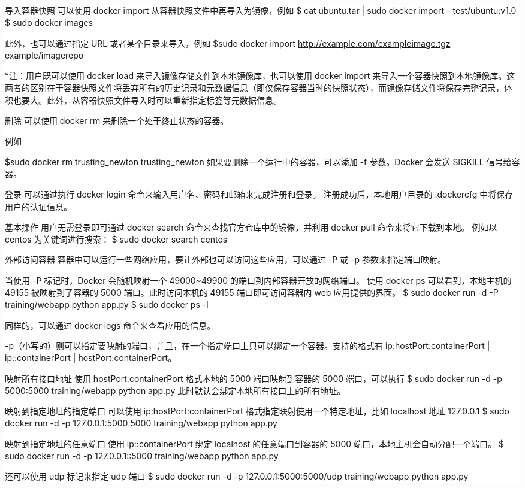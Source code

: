 
导入容器快照
可以使用 docker import 从容器快照文件中再导入为镜像，例如
$ cat ubuntu.tar | sudo docker import - test/ubuntu:v1.0
$ sudo docker images

此外，也可以通过指定 URL 或者某个目录来导入，例如
$sudo docker import http://example.com/exampleimage.tgz example/imagerepo

*注：用户既可以使用 docker load 来导入镜像存储文件到本地镜像库，也可以使用 docker import 来导入一个容器快照到本地镜像库。这两者的区别在于容器快照文件将丢弃所有的历史记录和元数据信息（即仅保存容器当时的快照状态），而镜像存储文件将保存完整记录，体积也要大。此外，从容器快照文件导入时可以重新指定标签等元数据信息。


删除
可以使用 docker rm 来删除一个处于终止状态的容器。

例如

$sudo docker rm  trusting_newton
trusting_newton
如果要删除一个运行中的容器，可以添加 -f 参数。Docker 会发送 SIGKILL 信号给容器。



登录
可以通过执行 docker login 命令来输入用户名、密码和邮箱来完成注册和登录。 注册成功后，本地用户目录的 .dockercfg 中将保存用户的认证信息。

基本操作
用户无需登录即可通过 docker search 命令来查找官方仓库中的镜像，并利用 docker pull 命令来将它下载到本地。
例如以 centos 为关键词进行搜索：
$ sudo docker search centos


外部访问容器
容器中可以运行一些网络应用，要让外部也可以访问这些应用，可以通过 -P 或 -p 参数来指定端口映射。

当使用 -P 标记时，Docker 会随机映射一个 49000~49900 的端口到内部容器开放的网络端口。
使用 docker ps 可以看到，本地主机的 49155 被映射到了容器的 5000 端口。此时访问本机的 49155 端口即可访问容器内 web 应用提供的界面。
$ sudo docker run -d -P training/webapp python app.py
$ sudo docker ps -l

同样的，可以通过 docker logs 命令来查看应用的信息。

-p（小写的）则可以指定要映射的端口，并且，在一个指定端口上只可以绑定一个容器。支持的格式有 ip:hostPort:containerPort | ip::containerPort | hostPort:containerPort。

映射所有接口地址
使用 hostPort:containerPort 格式本地的 5000 端口映射到容器的 5000 端口，可以执行
$ sudo docker run -d -p 5000:5000 training/webapp python app.py
此时默认会绑定本地所有接口上的所有地址。

映射到指定地址的指定端口
可以使用 ip:hostPort:containerPort 格式指定映射使用一个特定地址，比如 localhost 地址 127.0.0.1
$ sudo docker run -d -p 127.0.0.1:5000:5000 training/webapp python app.py

映射到指定地址的任意端口
使用 ip::containerPort 绑定 localhost 的任意端口到容器的 5000 端口，本地主机会自动分配一个端口。
$ sudo docker run -d -p 127.0.0.1::5000 training/webapp python app.py

还可以使用 udp 标记来指定 udp 端口
$ sudo docker run -d -p 127.0.0.1:5000:5000/udp training/webapp python app.py
